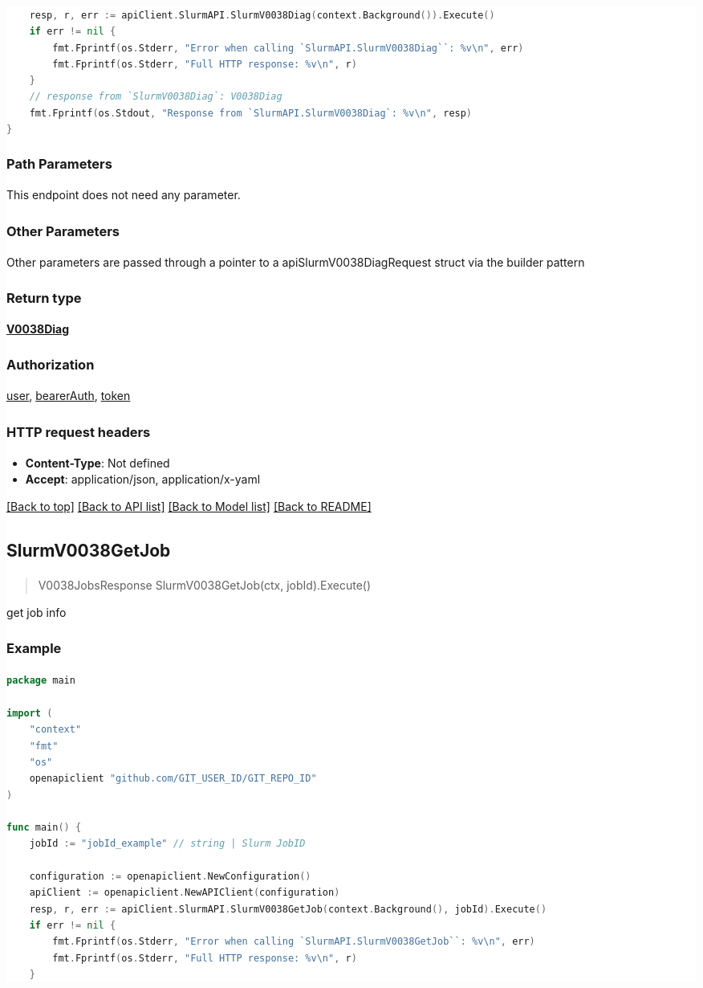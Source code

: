 ```go
	resp, r, err := apiClient.SlurmAPI.SlurmV0038Diag(context.Background()).Execute()
	if err != nil {
		fmt.Fprintf(os.Stderr, "Error when calling `SlurmAPI.SlurmV0038Diag``: %v\n", err)
		fmt.Fprintf(os.Stderr, "Full HTTP response: %v\n", r)
	}
	// response from `SlurmV0038Diag`: V0038Diag
	fmt.Fprintf(os.Stdout, "Response from `SlurmAPI.SlurmV0038Diag`: %v\n", resp)
}
```

### Path Parameters

This endpoint does not need any parameter.

### Other Parameters

Other parameters are passed through a pointer to a apiSlurmV0038DiagRequest struct via the builder pattern


### Return type

[**V0038Diag**](V0038Diag.md)

### Authorization

[user](../README.md#user), [bearerAuth](../README.md#bearerAuth), [token](../README.md#token)

### HTTP request headers

- **Content-Type**: Not defined
- **Accept**: application/json, application/x-yaml

[[Back to top]](#) [[Back to API list]](../README.md#documentation-for-api-endpoints)
[[Back to Model list]](../README.md#documentation-for-models)
[[Back to README]](../README.md)


## SlurmV0038GetJob

> V0038JobsResponse SlurmV0038GetJob(ctx, jobId).Execute()

get job info

### Example

```go
package main

import (
	"context"
	"fmt"
	"os"
	openapiclient "github.com/GIT_USER_ID/GIT_REPO_ID"
)

func main() {
	jobId := "jobId_example" // string | Slurm JobID

	configuration := openapiclient.NewConfiguration()
	apiClient := openapiclient.NewAPIClient(configuration)
	resp, r, err := apiClient.SlurmAPI.SlurmV0038GetJob(context.Background(), jobId).Execute()
	if err != nil {
		fmt.Fprintf(os.Stderr, "Error when calling `SlurmAPI.SlurmV0038GetJob``: %v\n", err)
		fmt.Fprintf(os.Stderr, "Full HTTP response: %v\n", r)
	}
```